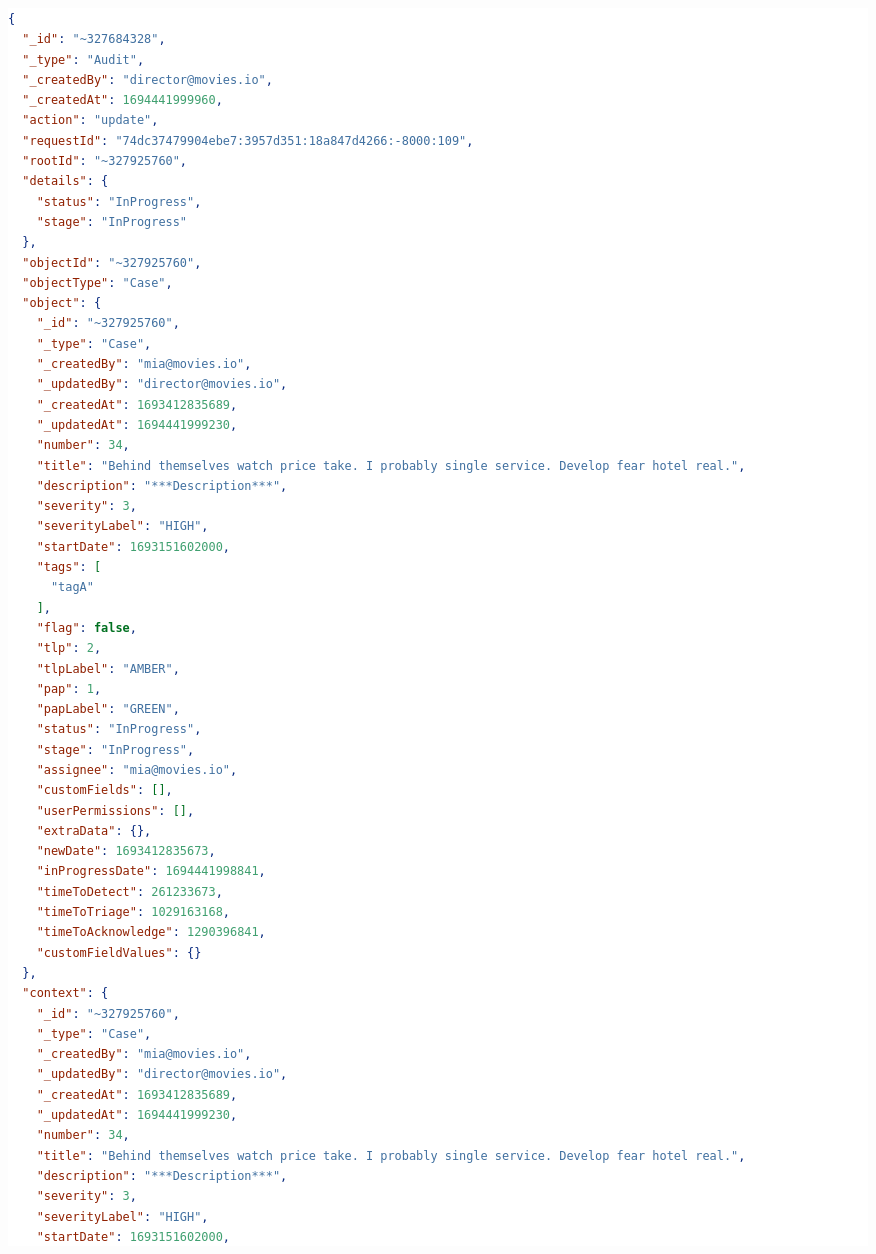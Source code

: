 ```json
{
  "_id": "~327684328",
  "_type": "Audit",
  "_createdBy": "director@movies.io",
  "_createdAt": 1694441999960,
  "action": "update",
  "requestId": "74dc37479904ebe7:3957d351:18a847d4266:-8000:109",
  "rootId": "~327925760",
  "details": {
    "status": "InProgress",
    "stage": "InProgress"
  },
  "objectId": "~327925760",
  "objectType": "Case",
  "object": {
    "_id": "~327925760",
    "_type": "Case",
    "_createdBy": "mia@movies.io",
    "_updatedBy": "director@movies.io",
    "_createdAt": 1693412835689,
    "_updatedAt": 1694441999230,
    "number": 34,
    "title": "Behind themselves watch price take. I probably single service. Develop fear hotel real.",
    "description": "***Description***",
    "severity": 3,
    "severityLabel": "HIGH",
    "startDate": 1693151602000,
    "tags": [
      "tagA"
    ],
    "flag": false,
    "tlp": 2,
    "tlpLabel": "AMBER",
    "pap": 1,
    "papLabel": "GREEN",
    "status": "InProgress",
    "stage": "InProgress",
    "assignee": "mia@movies.io",
    "customFields": [],
    "userPermissions": [],
    "extraData": {},
    "newDate": 1693412835673,
    "inProgressDate": 1694441998841,
    "timeToDetect": 261233673,
    "timeToTriage": 1029163168,
    "timeToAcknowledge": 1290396841,
    "customFieldValues": {}
  },
  "context": {
    "_id": "~327925760",
    "_type": "Case",
    "_createdBy": "mia@movies.io",
    "_updatedBy": "director@movies.io",
    "_createdAt": 1693412835689,
    "_updatedAt": 1694441999230,
    "number": 34,
    "title": "Behind themselves watch price take. I probably single service. Develop fear hotel real.",
    "description": "***Description***",
    "severity": 3,
    "severityLabel": "HIGH",
    "startDate": 1693151602000,
```